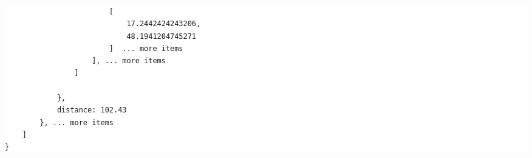 ```
                        [
                            17.2442424243206,
                            48.1941204745271
                        ]  ... more items
                    ], ... more items
                ]
                
            },
            distance: 102.43
        }, ... more items
    ] 
}

```
